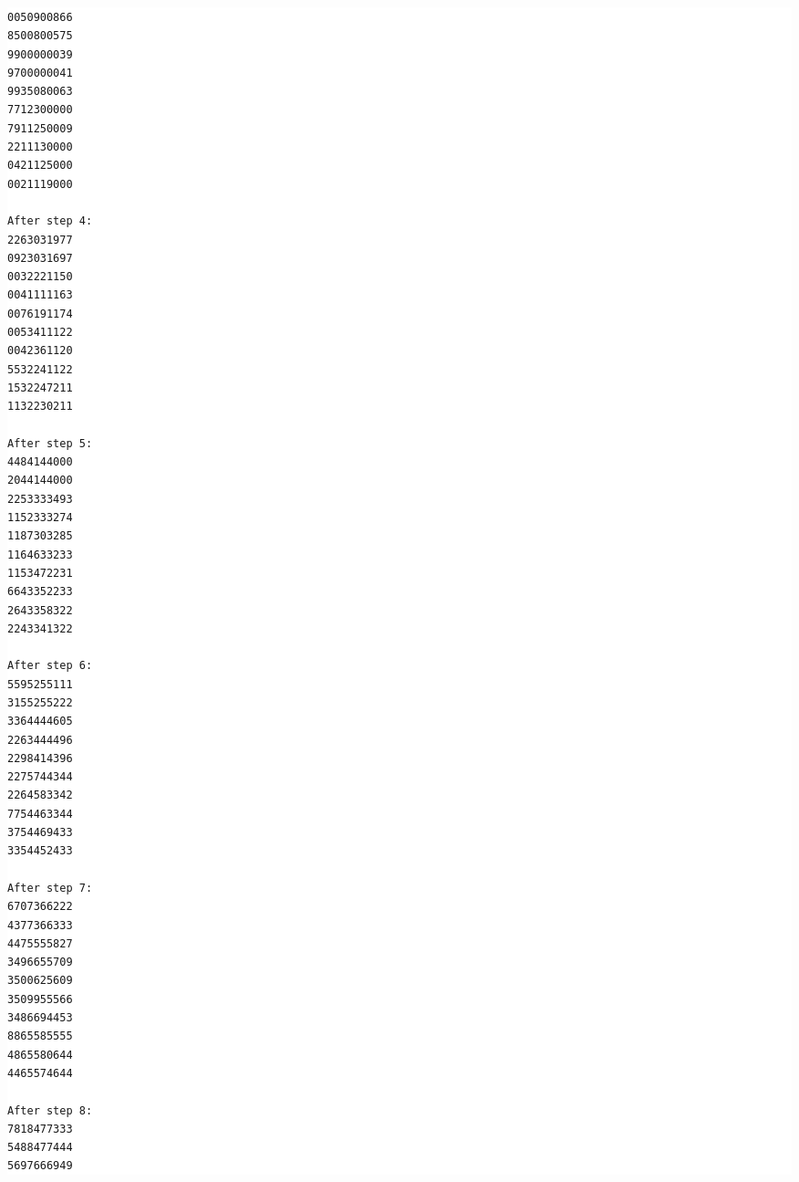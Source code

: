 ```sh
0050900866
8500800575
9900000039
9700000041
9935080063
7712300000
7911250009
2211130000
0421125000
0021119000

After step 4:
2263031977
0923031697
0032221150
0041111163
0076191174
0053411122
0042361120
5532241122
1532247211
1132230211

After step 5:
4484144000
2044144000
2253333493
1152333274
1187303285
1164633233
1153472231
6643352233
2643358322
2243341322

After step 6:
5595255111
3155255222
3364444605
2263444496
2298414396
2275744344
2264583342
7754463344
3754469433
3354452433

After step 7:
6707366222
4377366333
4475555827
3496655709
3500625609
3509955566
3486694453
8865585555
4865580644
4465574644

After step 8:
7818477333
5488477444
5697666949
```